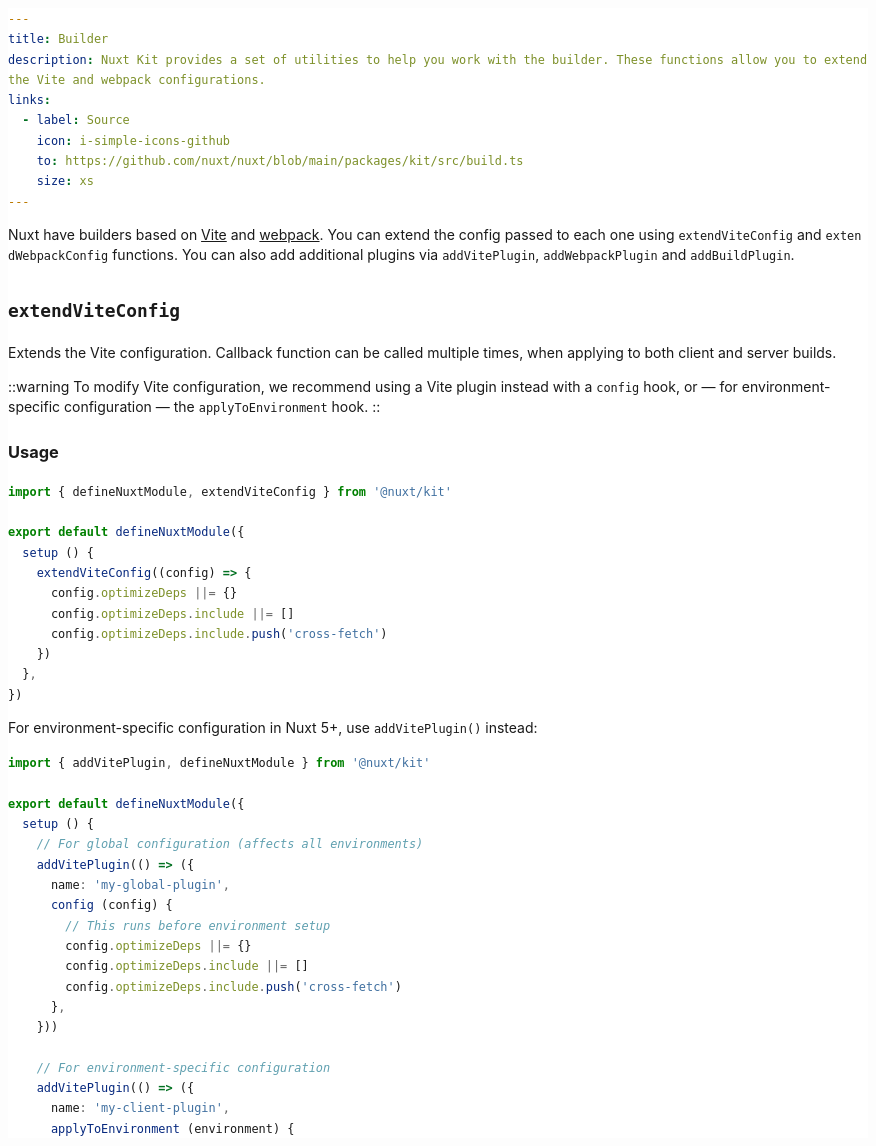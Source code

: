 ```yaml
---
title: Builder
description: Nuxt Kit provides a set of utilities to help you work with the builder. These functions allow you to extend the Vite and webpack configurations.
links:
  - label: Source
    icon: i-simple-icons-github
    to: https://github.com/nuxt/nuxt/blob/main/packages/kit/src/build.ts
    size: xs
---
```


Nuxt have builders based on [Vite](https://github.com/nuxt/nuxt/tree/main/packages/vite) and [webpack](https://github.com/nuxt/nuxt/tree/main/packages/webpack). You can extend the config passed to each one using `extendViteConfig` and `extendWebpackConfig` functions. You can also add additional plugins via `addVitePlugin`, `addWebpackPlugin` and `addBuildPlugin`.

## `extendViteConfig`

Extends the Vite configuration. Callback function can be called multiple times, when applying to both client and server builds.

::warning
To modify Vite configuration, we recommend using a Vite plugin instead with a `config` hook, or &mdash; for environment-specific configuration &mdash; the `applyToEnvironment` hook.
::

### Usage

```ts twoslash
import { defineNuxtModule, extendViteConfig } from '@nuxt/kit'

export default defineNuxtModule({
  setup () {
    extendViteConfig((config) => {
      config.optimizeDeps ||= {}
      config.optimizeDeps.include ||= []
      config.optimizeDeps.include.push('cross-fetch')
    })
  },
})
```

For environment-specific configuration in Nuxt 5+, use `addVitePlugin()` instead:

```ts twoslash
import { addVitePlugin, defineNuxtModule } from '@nuxt/kit'

export default defineNuxtModule({
  setup () {
    // For global configuration (affects all environments)
    addVitePlugin(() => ({
      name: 'my-global-plugin',
      config (config) {
        // This runs before environment setup
        config.optimizeDeps ||= {}
        config.optimizeDeps.include ||= []
        config.optimizeDeps.include.push('cross-fetch')
      },
    }))

    // For environment-specific configuration
    addVitePlugin(() => ({
      name: 'my-client-plugin',
      applyToEnvironment (environment) {
```